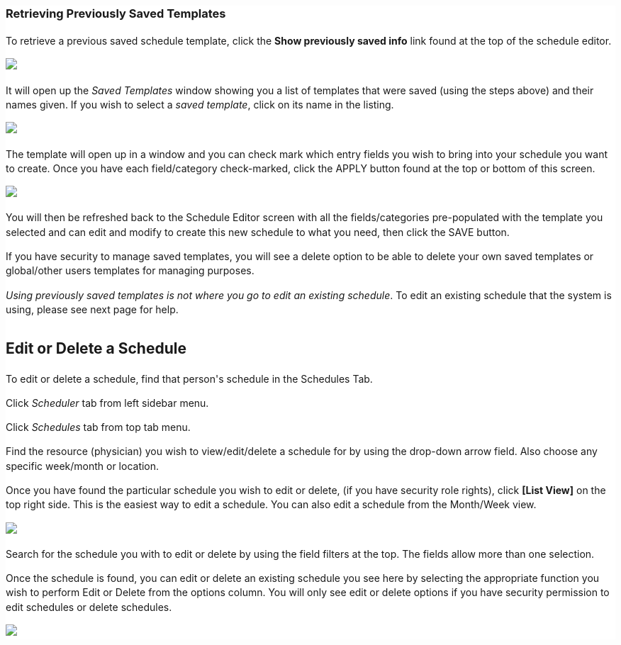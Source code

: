 ### Retrieving Previously Saved Templates

To retrieve a previous saved schedule template, click the **Show previously saved info** link found at the top of the schedule editor.

![](../schedules-tab.assets/6bc7a73d81c03e9113826364b648353f.png)

It will open up the *Saved Templates* window showing you a list of templates that were saved (using the steps above) and their names given. If you wish to select a *saved template*, click on its name in the listing.

![](../schedules-tab.assets/f6987e13c999aa49165d2c64285836ff.png)

The template will open up in a window and you can check mark which entry fields you wish to bring into your schedule you want to create. Once you have each field/category check-marked, click the APPLY button found at the top or bottom of this screen.

![](../schedules-tab.assets/f1c099704512b6ae7fca7b92111d69ca.png)

You will then be refreshed back to the Schedule Editor screen with all the fields/categories pre-populated with the template you selected and can edit and modify to create this new schedule to what you need, then click the SAVE button.

If you have security to manage saved templates, you will see a delete option to be able to delete your own saved templates or global/other users templates for managing purposes.

*Using previously saved templates is not where you go to edit an existing schedule*. To edit an existing schedule that the system is using, please see next page for help.

## Edit or Delete a Schedule

To edit or delete a schedule, find that person's schedule in the Schedules Tab.

Click *Scheduler* tab from left sidebar menu.

Click *Schedules* tab from top tab menu.

Find the resource (physician) you wish to view/edit/delete a schedule for by using the drop-down arrow field. Also choose any specific week/month or location.

Once you have found the particular schedule you wish to edit or delete, (if you have security role rights), click **[List View]** on the top right side. This is the easiest way to edit a schedule. You can also edit a schedule from the Month/Week view.

![](../schedules-tab.assets/caf939340fba2409c0b9f9d89412383e.png)

Search for the schedule you with to edit or delete by using the field filters at the top. The fields allow more than one selection.

Once the schedule is found, you can edit or delete an existing schedule you see here by selecting the appropriate function you wish to perform Edit or Delete from the options column. You will only see edit or delete options if you have security permission to edit schedules or delete schedules.

![](../schedules-tab.assets/b807ca473cb4daba48f8812fdf1a8c9b.png)
